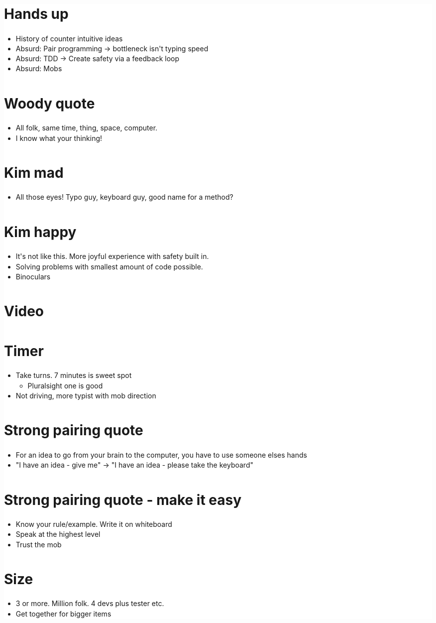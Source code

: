 # Hands up

* History of counter intuitive ideas
* Absurd: Pair programming -> bottleneck isn't typing speed
* Absurd: TDD -> Create safety via a feedback loop
* Absurd: Mobs

# Woody quote

* All folk, same time, thing, space, computer.
* I know what your thinking!

# Kim mad

* All those eyes! Typo guy, keyboard guy, good name for a method?

# Kim happy

* It's not like this. More joyful experience with safety built in.
* Solving problems with smallest amount of code possible.
* Binoculars

# Video

# Timer

* Take turns. 7 minutes is sweet spot
  * Pluralsight one is good
* Not driving, more typist with mob direction

# Strong pairing quote

* For an idea to go from your brain to the computer, you have to use someone elses hands
* "I have an idea - give me" -> "I have an idea - please take the keyboard"

# Strong pairing quote - make it easy

* Know your rule/example. Write it on whiteboard
* Speak at the highest level
* Trust the mob

# Size

* 3 or more. Million folk. 4 devs plus tester etc.
* Get together for bigger items
